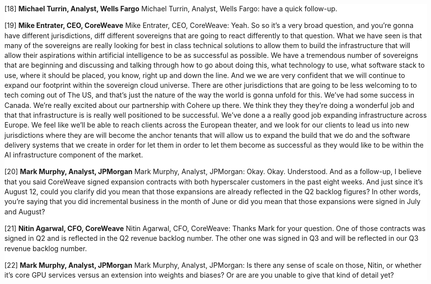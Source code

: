 <a id="post-18"></a>
[18] **Michael Turrin, Analyst, Wells Fargo** Michael Turrin, Analyst, Wells Fargo: have a quick follow-up.

<a id="post-19"></a>
[19] **Mike Entrater, CEO, CoreWeave** Mike Entrater, CEO, CoreWeave: Yeah. So so it’s a very broad question, and you’re gonna have different jurisdictions, diff different sovereigns that are going to react differently to that question. What we have seen is that many of the sovereigns are really looking for best in class technical solutions to allow them to build the infrastructure that will allow their aspirations within artificial intelligence to be as successful as possible. We have a tremendous number of sovereigns that are beginning and discussing and talking through how to go about doing this, what technology to use, what software stack to use, where it should be placed, you know, right up and down the line. And we we are very confident that we will continue to expand our footprint within the sovereign cloud universe. There are other jurisdictions that are going to be less welcoming to to tech coming out of The US, and that’s just the nature of the way the world is gonna unfold for this. We’ve had some success in Canada. We’re really excited about our partnership with Cohere up there. We think they they they’re doing a wonderful job and that that infrastructure is is really well positioned to be successful. We’ve done a a really good job expanding infrastructure across Europe. We feel like we’ll be able to reach clients across the European theater, and we look for our clients to lead us into new jurisdictions where they are will become the anchor tenants that will allow us to expand the build that we do and the software delivery systems that we create in order for let them in order to let them become as successful as they would like to be within the AI infrastructure component of the market.

<a id="post-20"></a>
[20] **Mark Murphy, Analyst, JPMorgan** Mark Murphy, Analyst, JPMorgan: Okay. Okay. Understood. And as a follow-up, I believe that you said CoreWeave signed expansion contracts with both hyperscaler customers in the past eight weeks. And just since it’s August 12, could you clarify did you mean that those expansions are already reflected in the Q2 backlog figures? In other words, you’re saying that you did incremental business in the month of June or did you mean that those expansions were signed in July and August?

<a id="post-21"></a>
[21] **Nitin Agarwal, CFO, CoreWeave** Nitin Agarwal, CFO, CoreWeave: Thanks Mark for your question. One of those contracts was signed in Q2 and is reflected in the Q2 revenue backlog number. The other one was signed in Q3 and will be reflected in our Q3 revenue backlog number.

<a id="post-22"></a>
[22] **Mark Murphy, Analyst, JPMorgan** Mark Murphy, Analyst, JPMorgan: Is there any sense of scale on those, Nitin, or whether it’s core GPU services versus an extension into weights and biases? Or are are you unable to give that kind of detail yet?

<a id="post-23"></a>